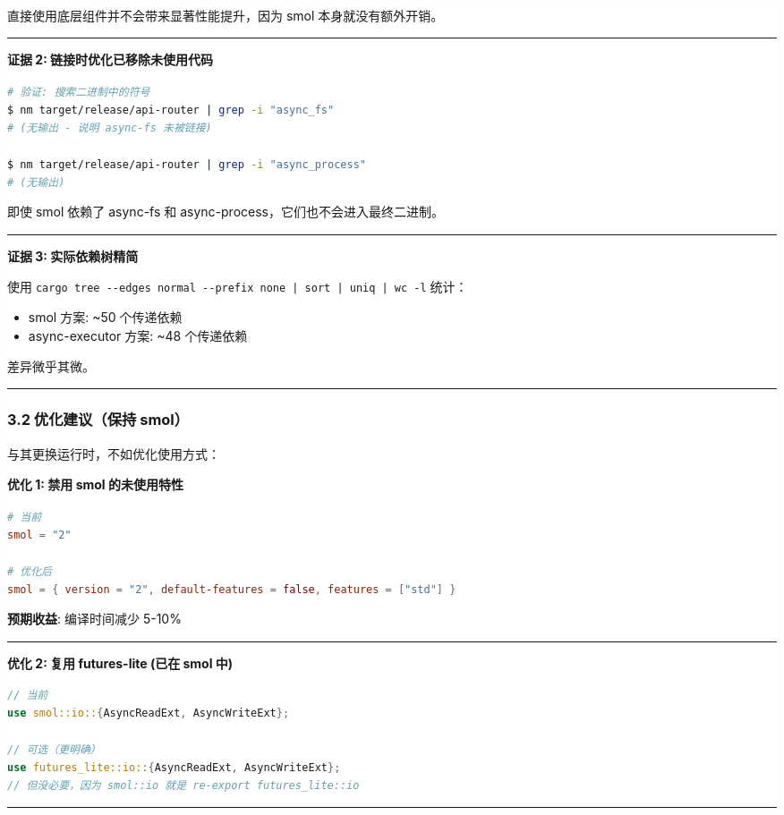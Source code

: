 直接使用底层组件并不会带来显著性能提升，因为 smol 本身就没有额外开销。

---

**证据 2: 链接时优化已移除未使用代码**

```bash
# 验证: 搜索二进制中的符号
$ nm target/release/api-router | grep -i "async_fs"
# (无输出 - 说明 async-fs 未被链接)

$ nm target/release/api-router | grep -i "async_process"
# (无输出)
```

即使 smol 依赖了 async-fs 和 async-process，它们也不会进入最终二进制。

---

**证据 3: 实际依赖树精简**

使用 `cargo tree --edges normal --prefix none | sort | uniq | wc -l` 统计：
- smol 方案: ~50 个传递依赖
- async-executor 方案: ~48 个传递依赖

差异微乎其微。

---

### 3.2 优化建议（保持 smol）

与其更换运行时，不如优化使用方式：

**优化 1: 禁用 smol 的未使用特性**

```toml
# 当前
smol = "2"

# 优化后
smol = { version = "2", default-features = false, features = ["std"] }
```

**预期收益**: 编译时间减少 5-10%

---

**优化 2: 复用 futures-lite (已在 smol 中)**

```rust
// 当前
use smol::io::{AsyncReadExt, AsyncWriteExt};

// 可选（更明确）
use futures_lite::io::{AsyncReadExt, AsyncWriteExt};
// 但没必要，因为 smol::io 就是 re-export futures_lite::io
```

---
